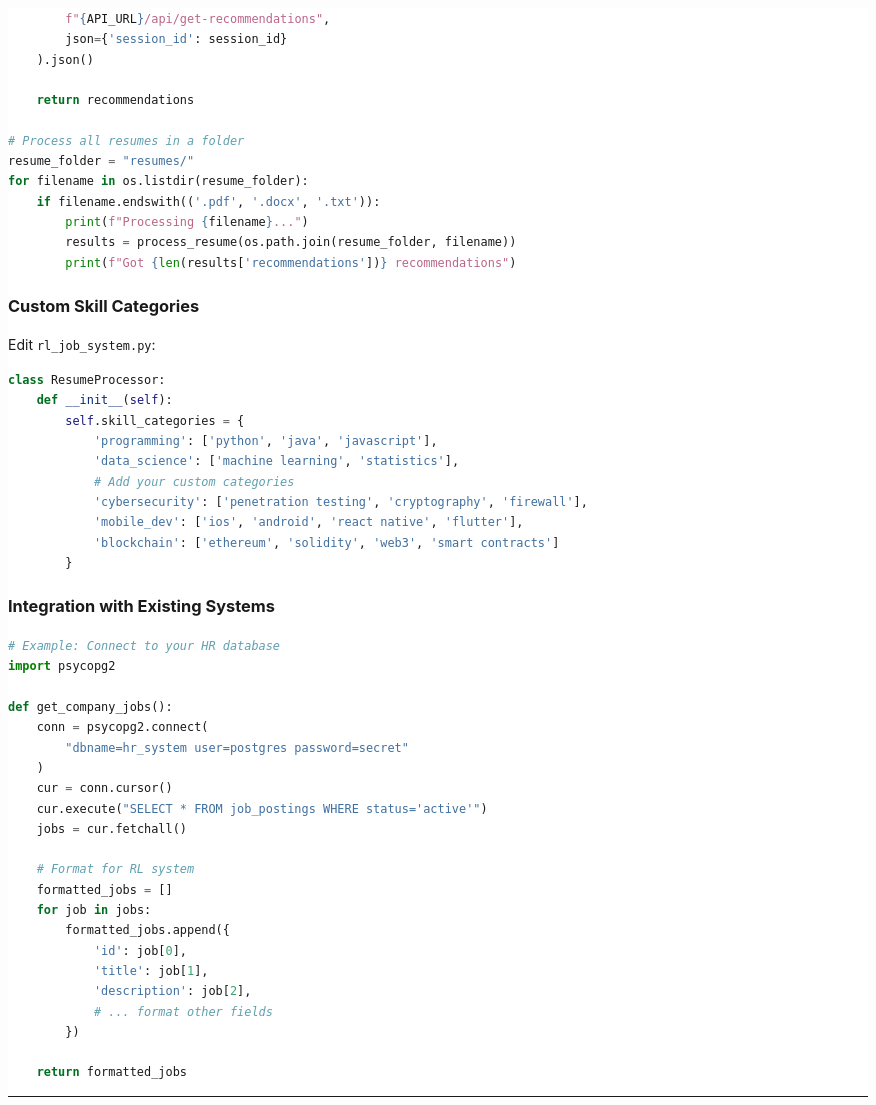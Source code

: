 ```python
        f"{API_URL}/api/get-recommendations",
        json={'session_id': session_id}
    ).json()
    
    return recommendations

# Process all resumes in a folder
resume_folder = "resumes/"
for filename in os.listdir(resume_folder):
    if filename.endswith(('.pdf', '.docx', '.txt')):
        print(f"Processing {filename}...")
        results = process_resume(os.path.join(resume_folder, filename))
        print(f"Got {len(results['recommendations'])} recommendations")
```

### Custom Skill Categories

Edit `rl_job_system.py`:

```python
class ResumeProcessor:
    def __init__(self):
        self.skill_categories = {
            'programming': ['python', 'java', 'javascript'],
            'data_science': ['machine learning', 'statistics'],
            # Add your custom categories
            'cybersecurity': ['penetration testing', 'cryptography', 'firewall'],
            'mobile_dev': ['ios', 'android', 'react native', 'flutter'],
            'blockchain': ['ethereum', 'solidity', 'web3', 'smart contracts']
        }
```

### Integration with Existing Systems

```python
# Example: Connect to your HR database
import psycopg2

def get_company_jobs():
    conn = psycopg2.connect(
        "dbname=hr_system user=postgres password=secret"
    )
    cur = conn.cursor()
    cur.execute("SELECT * FROM job_postings WHERE status='active'")
    jobs = cur.fetchall()
    
    # Format for RL system
    formatted_jobs = []
    for job in jobs:
        formatted_jobs.append({
            'id': job[0],
            'title': job[1],
            'description': job[2],
            # ... format other fields
        })
    
    return formatted_jobs
```

---